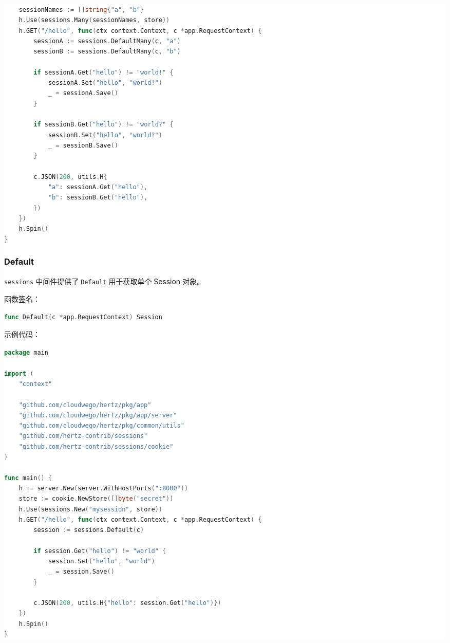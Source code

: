 ```go
	sessionNames := []string{"a", "b"}
	h.Use(sessions.Many(sessionNames, store))
	h.GET("/hello", func(ctx context.Context, c *app.RequestContext) {
		sessionA := sessions.DefaultMany(c, "a")
		sessionB := sessions.DefaultMany(c, "b")

		if sessionA.Get("hello") != "world!" {
			sessionA.Set("hello", "world!")
			_ = sessionA.Save()
		}

		if sessionB.Get("hello") != "world?" {
			sessionB.Set("hello", "world?")
			_ = sessionB.Save()
		}

		c.JSON(200, utils.H{
			"a": sessionA.Get("hello"),
			"b": sessionB.Get("hello"),
		})
	})
	h.Spin()
}
```

### Default

`sessions` 中间件提供了 `Default` 用于获取单个 Session 对象。

函数签名：

```go
func Default(c *app.RequestContext) Session
```

示例代码：

```go
package main

import (
	"context"

	"github.com/cloudwego/hertz/pkg/app"
	"github.com/cloudwego/hertz/pkg/app/server"
	"github.com/cloudwego/hertz/pkg/common/utils"
	"github.com/hertz-contrib/sessions"
	"github.com/hertz-contrib/sessions/cookie"
)

func main() {
	h := server.New(server.WithHostPorts(":8000"))
	store := cookie.NewStore([]byte("secret"))
	h.Use(sessions.New("mysession", store))
	h.GET("/hello", func(ctx context.Context, c *app.RequestContext) {
		session := sessions.Default(c)

		if session.Get("hello") != "world" {
			session.Set("hello", "world")
			_ = session.Save()
		}

		c.JSON(200, utils.H{"hello": session.Get("hello")})
	})
	h.Spin()
}
```